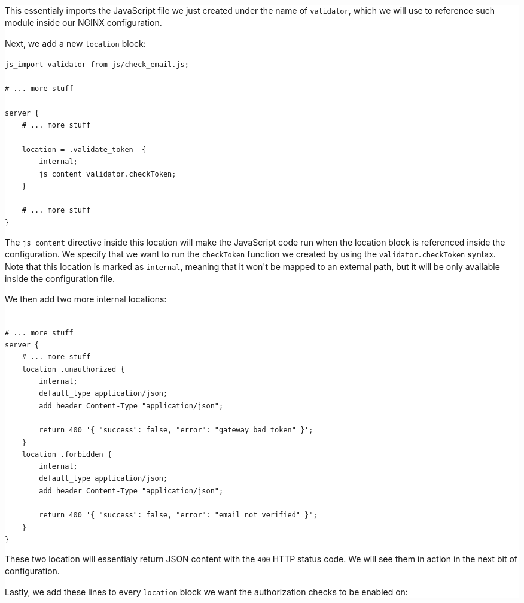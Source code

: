 This essentialy imports the JavaScript file we just created under the name of `validator`, which we will use to reference such module inside our NGINX configuration.

Next, we add a new `location` block:

```nginx
js_import validator from js/check_email.js;

# ... more stuff

server {
    # ... more stuff    

    location = .validate_token  {
        internal;
        js_content validator.checkToken;
    }

    # ... more stuff
}
```
The `js_content` directive inside this location will make the JavaScript code run when the location block is referenced inside the configuration. We specify that we want to run the `checkToken` function we created by using the `validator.checkToken` syntax.
<br>Note that this location is marked as `internal`, meaning that it won't be mapped to an external path, but it will be only available inside the configuration file.

We then add two more internal locations:
```nginx

# ... more stuff
server {
    # ... more stuff
    location .unauthorized {
        internal;
        default_type application/json;
        add_header Content-Type "application/json";

        return 400 '{ "success": false, "error": "gateway_bad_token" }';
    }
    location .forbidden {
        internal;
        default_type application/json;
        add_header Content-Type "application/json";

        return 400 '{ "success": false, "error": "email_not_verified" }';
    }
}

```
These two location will essentialy return JSON content with the `400` HTTP status code. We will see them in action in the next bit of configuration.

Lastly, we add these lines to every `location` block we want the authorization checks to be enabled on:
